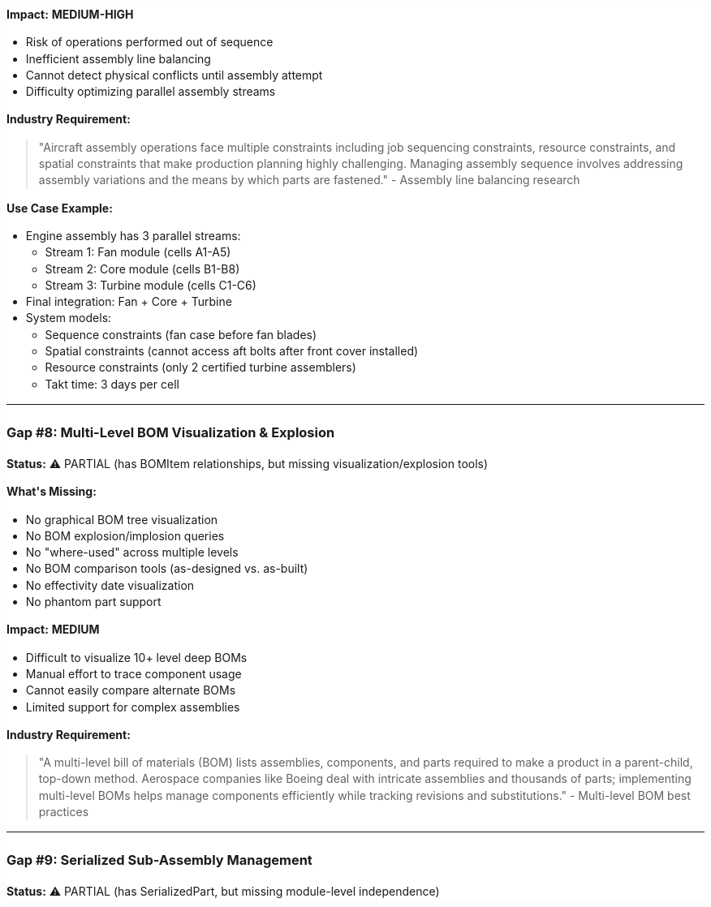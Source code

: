 **Impact:** **MEDIUM-HIGH**
- Risk of operations performed out of sequence
- Inefficient assembly line balancing
- Cannot detect physical conflicts until assembly attempt
- Difficulty optimizing parallel assembly streams

**Industry Requirement:**
> "Aircraft assembly operations face multiple constraints including job sequencing constraints, resource constraints, and spatial constraints that make production planning highly challenging. Managing assembly sequence involves addressing assembly variations and the means by which parts are fastened." - Assembly line balancing research

**Use Case Example:**
- Engine assembly has 3 parallel streams:
  - Stream 1: Fan module (cells A1-A5)
  - Stream 2: Core module (cells B1-B8)
  - Stream 3: Turbine module (cells C1-C6)
- Final integration: Fan + Core + Turbine
- System models:
  - Sequence constraints (fan case before fan blades)
  - Spatial constraints (cannot access aft bolts after front cover installed)
  - Resource constraints (only 2 certified turbine assemblers)
  - Takt time: 3 days per cell

---

### Gap #8: Multi-Level BOM Visualization & Explosion
**Status:** ⚠️ PARTIAL (has BOMItem relationships, but missing visualization/explosion tools)

**What's Missing:**
- No graphical BOM tree visualization
- No BOM explosion/implosion queries
- No "where-used" across multiple levels
- No BOM comparison tools (as-designed vs. as-built)
- No effectivity date visualization
- No phantom part support

**Impact:** **MEDIUM**
- Difficult to visualize 10+ level deep BOMs
- Manual effort to trace component usage
- Cannot easily compare alternate BOMs
- Limited support for complex assemblies

**Industry Requirement:**
> "A multi-level bill of materials (BOM) lists assemblies, components, and parts required to make a product in a parent-child, top-down method. Aerospace companies like Boeing deal with intricate assemblies and thousands of parts; implementing multi-level BOMs helps manage components efficiently while tracking revisions and substitutions." - Multi-level BOM best practices

---

### Gap #9: Serialized Sub-Assembly Management
**Status:** ⚠️ PARTIAL (has SerializedPart, but missing module-level independence)
